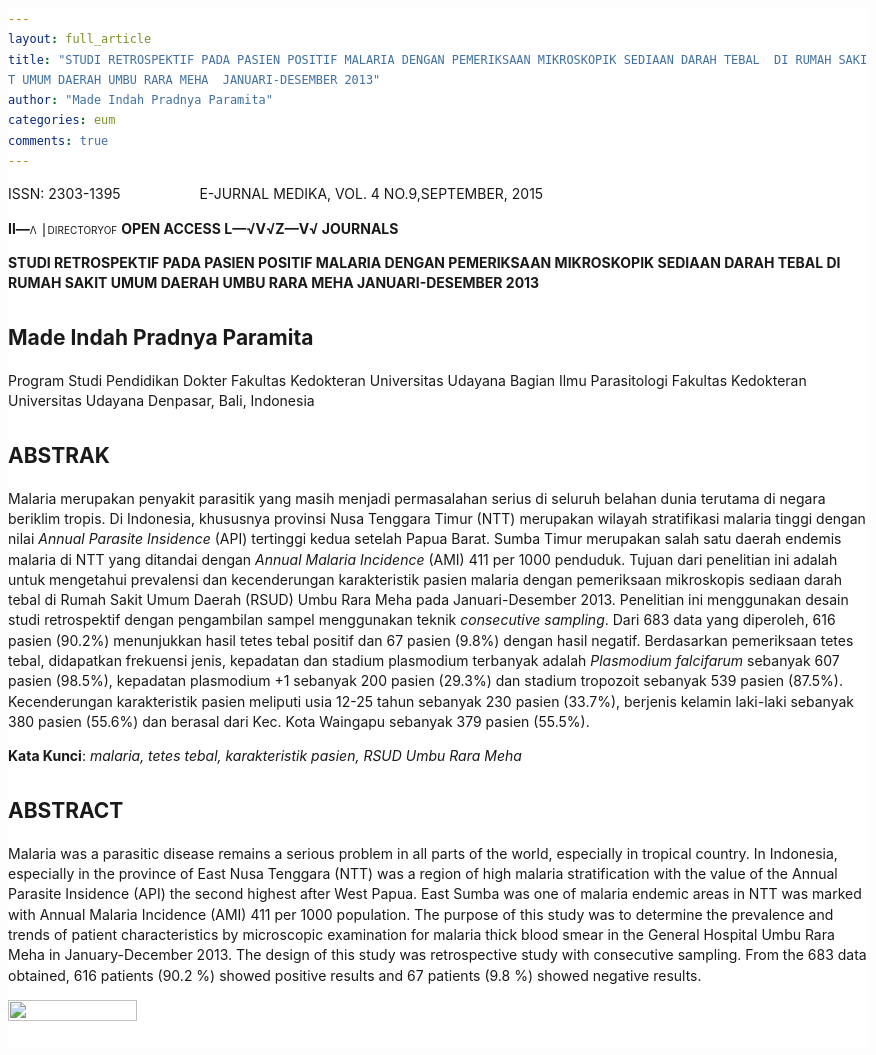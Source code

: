 ```yaml
---
layout: full_article
title: "STUDI RETROSPEKTIF PADA PASIEN POSITIF MALARIA DENGAN PEMERIKSAAN MIKROSKOPIK SEDIAAN DARAH TEBAL  DI RUMAH SAKIT UMUM DAERAH UMBU RARA MEHA  JANUARI-DESEMBER 2013"
author: "Made Indah Pradnya Paramita"
categories: eum
comments: true
---
```


<p><span class="font3">ISSN: 2303-1395 &nbsp;&nbsp;&nbsp;&nbsp;&nbsp;&nbsp;&nbsp;&nbsp;&nbsp;&nbsp;&nbsp;&nbsp;&nbsp;&nbsp;&nbsp;&nbsp;&nbsp;&nbsp;&nbsp;E-JURNAL MEDIKA, VOL. 4 NO.9,SEPTEMBER, 2015</span></p>
<p><span class="font8" style="font-weight:bold;">I</span><span class="font0" style="font-weight:bold;">l—</span><span class="font1" style="font-variant:small-caps;">λ </span><span class="font5" style="font-variant:small-caps;">∣</span><span class="font1" style="font-variant:small-caps;">directoryof </span><span class="font0" style="font-weight:bold;">OPEN ACCESS L—√V√Z—V√ JOURNALS</span></p>
<p><span class="font7" style="font-weight:bold;">STUDI RETROSPEKTIF PADA PASIEN POSITIF MALARIA DENGAN PEMERIKSAAN MIKROSKOPIK SEDIAAN DARAH TEBAL DI RUMAH SAKIT UMUM DAERAH UMBU RARA MEHA JANUARI-DESEMBER 2013</span></p><a name="caption1"></a>
<h2><a name="bookmark0"></a><span class="font7" style="font-weight:bold;"><a name="bookmark1"></a>Made Indah Pradnya Paramita</span></h2>
<p><span class="font7">Program Studi Pendidikan Dokter Fakultas Kedokteran Universitas Udayana Bagian Ilmu Parasitologi Fakultas Kedokteran Universitas Udayana Denpasar, Bali, Indonesia</span></p>
<h2><a name="bookmark2"></a><span class="font7" style="font-weight:bold;"><a name="bookmark3"></a>ABSTRAK</span></h2>
<p><span class="font7">Malaria merupakan penyakit parasitik yang masih menjadi permasalahan serius di seluruh belahan dunia terutama di negara beriklim tropis. Di Indonesia, khususnya provinsi Nusa Tenggara Timur (NTT) merupakan wilayah stratifikasi malaria tinggi dengan nilai </span><span class="font7" style="font-style:italic;">Annual Parasite Insidence</span><span class="font7"> (API) tertinggi kedua setelah Papua Barat. Sumba Timur merupakan salah satu daerah endemis malaria di NTT yang ditandai dengan </span><span class="font7" style="font-style:italic;">Annual Malaria Incidence</span><span class="font7"> (AMI) 411 per 1000 penduduk. Tujuan dari penelitian ini adalah untuk mengetahui prevalensi dan kecenderungan karakteristik pasien malaria dengan pemeriksaan mikroskopis sediaan darah tebal di Rumah Sakit Umum Daerah (RSUD) Umbu Rara Meha pada Januari-Desember 2013. Penelitian ini menggunakan desain studi retrospektif dengan pengambilan sampel menggunakan teknik </span><span class="font7" style="font-style:italic;">consecutive sampling</span><span class="font7">. Dari 683 data yang diperoleh, 616 pasien (90.2%) menunjukkan hasil tetes tebal positif dan 67 pasien (9.8%) dengan hasil negatif. Berdasarkan pemeriksaan tetes tebal, didapatkan frekuensi jenis, kepadatan dan stadium plasmodium terbanyak adalah </span><span class="font7" style="font-style:italic;">Plasmodium falcifarum</span><span class="font7"> sebanyak 607 pasien (98.5%), kepadatan plasmodium +1 sebanyak 200 pasien (29.3%) dan stadium tropozoit sebanyak 539 pasien (87.5%). Kecenderungan karakteristik pasien meliputi usia 12-25 tahun sebanyak 230 pasien (33.7%), berjenis kelamin laki-laki sebanyak 380 pasien (55.6%) dan berasal dari Kec. Kota Waingapu sebanyak 379 pasien (55.5%).</span></p>
<p><span class="font7" style="font-weight:bold;">Kata Kunci</span><span class="font7">: </span><span class="font7" style="font-style:italic;">malaria, tetes tebal, karakteristik pasien, RSUD Umbu Rara Meha</span></p>
<h2><a name="bookmark4"></a><span class="font7" style="font-weight:bold;"><a name="bookmark5"></a>ABSTRACT</span></h2>
<p><span class="font7">Malaria was a parasitic disease remains a serious problem in all parts of the world, especially in tropical country. In Indonesia, especially in the province of East Nusa Tenggara (NTT) was a region of high malaria stratification with the value of the Annual Parasite Insidence (API) the second highest after West Papua. East Sumba was one of malaria endemic areas in NTT was marked with Annual Malaria Incidence (AMI) 411 per 1000 population. The purpose of this study was to determine the prevalence and trends of patient characteristics by microscopic examination for malaria thick blood smear in the General Hospital Umbu Rara Meha in January-December 2013. The design of this study was retrospective study with consecutive sampling. From the 683 data obtained, 616 patients (90.2 %) showed positive results and 67 patients (9.8 %) showed negative results.</span></p>
<div><img src="https://jurnal.harianregional.com/media/17700-1.jpg" alt="" style="width:97pt;height:16pt;">
</div><br clear="all">